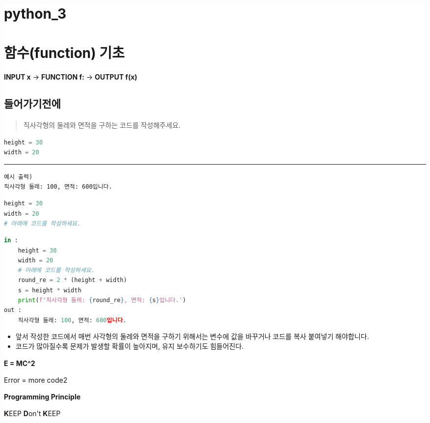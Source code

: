 # python_3

# 함수(function) 기초



**INPUT x** -> **FUNCTION f:** -> **OUTPUT f(x)**



## 들어가기전에

> 직사각형의 둘레와 면적을 구하는 코드를 작성해주세요.

```python
height = 30
width = 20
```

------

```
예시 출력)
직사각형 둘레: 100, 면적: 600입니다.
```

```python
height = 30
width = 20
# 아래에 코드를 작성하세요.
```

```python
in : 
    height = 30
    width = 20
    # 아래에 코드를 작성하세요.
    round_re = 2 * (height + width)
    s = height * width
    print(f'직사각형 둘레: {round_re}, 면적: {s}입니다.')
out : 
    직사각형 둘레: 100, 면적: 600입니다.
```



- 앞서 작성한 코드에서 매번 사각형의 둘레와 면적을 구하기 위해서는 변수에 값을 바꾸거나 코드를 복사 붙여넣기 해야합니다.
- 코드가 많아질수록 문제가 발생할 확률이 높아지며, 유지 보수하기도 힘들어진다.



**E = MC^2**

Error = more code2

**Programming Principle**

**K**EEP       **D**on't	   **K**EEP
